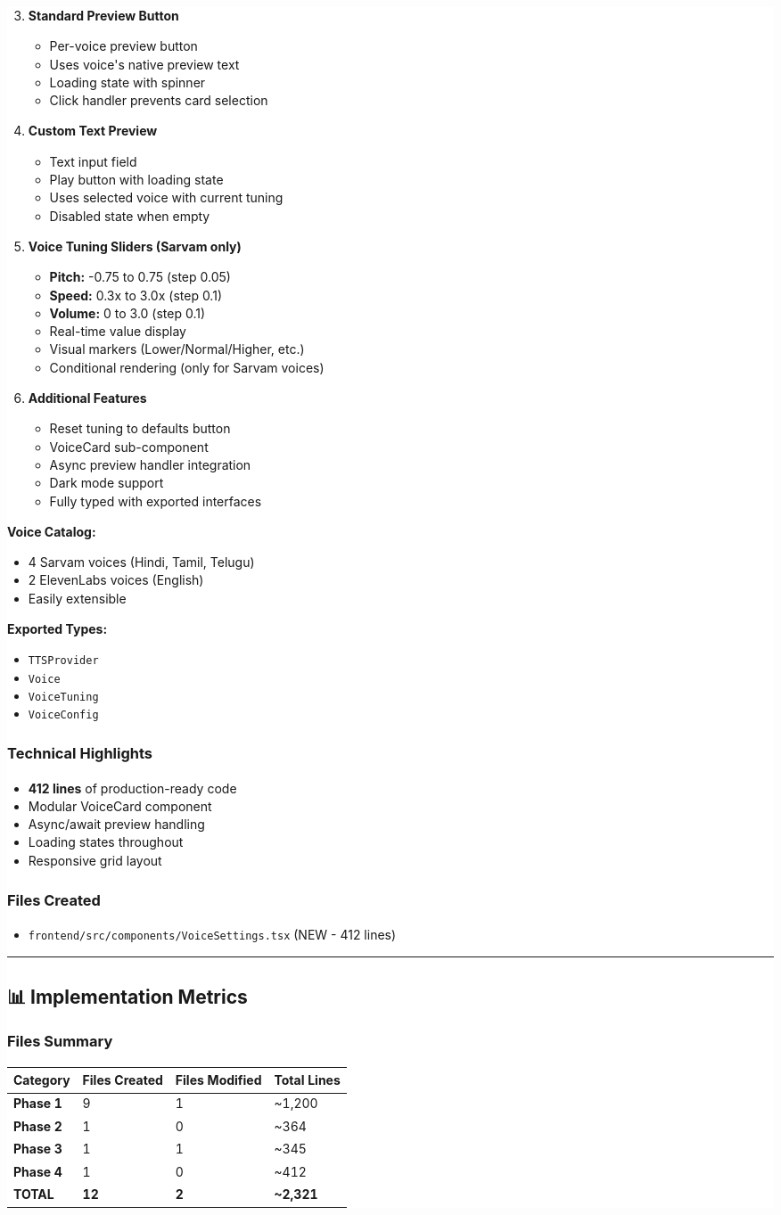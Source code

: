 3. **Standard Preview Button**
   - Per-voice preview button
   - Uses voice's native preview text
   - Loading state with spinner
   - Click handler prevents card selection

4. **Custom Text Preview**
   - Text input field
   - Play button with loading state
   - Uses selected voice with current tuning
   - Disabled state when empty

5. **Voice Tuning Sliders (Sarvam only)**
   - **Pitch:** -0.75 to 0.75 (step 0.05)
   - **Speed:** 0.3x to 3.0x (step 0.1)
   - **Volume:** 0 to 3.0 (step 0.1)
   - Real-time value display
   - Visual markers (Lower/Normal/Higher, etc.)
   - Conditional rendering (only for Sarvam voices)

6. **Additional Features**
   - Reset tuning to defaults button
   - VoiceCard sub-component
   - Async preview handler integration
   - Dark mode support
   - Fully typed with exported interfaces

**Voice Catalog:**
- 4 Sarvam voices (Hindi, Tamil, Telugu)
- 2 ElevenLabs voices (English)
- Easily extensible

**Exported Types:**
- `TTSProvider`
- `Voice`
- `VoiceTuning`
- `VoiceConfig`

### Technical Highlights
- **412 lines** of production-ready code
- Modular VoiceCard component
- Async/await preview handling
- Loading states throughout
- Responsive grid layout

### Files Created
- `frontend/src/components/VoiceSettings.tsx` (NEW - 412 lines)

---

## 📊 Implementation Metrics

### Files Summary
| Category | Files Created | Files Modified | Total Lines |
|----------|---------------|----------------|-------------|
| **Phase 1** | 9 | 1 | ~1,200 |
| **Phase 2** | 1 | 0 | ~364 |
| **Phase 3** | 1 | 1 | ~345 |
| **Phase 4** | 1 | 0 | ~412 |
| **TOTAL** | **12** | **2** | **~2,321** |
